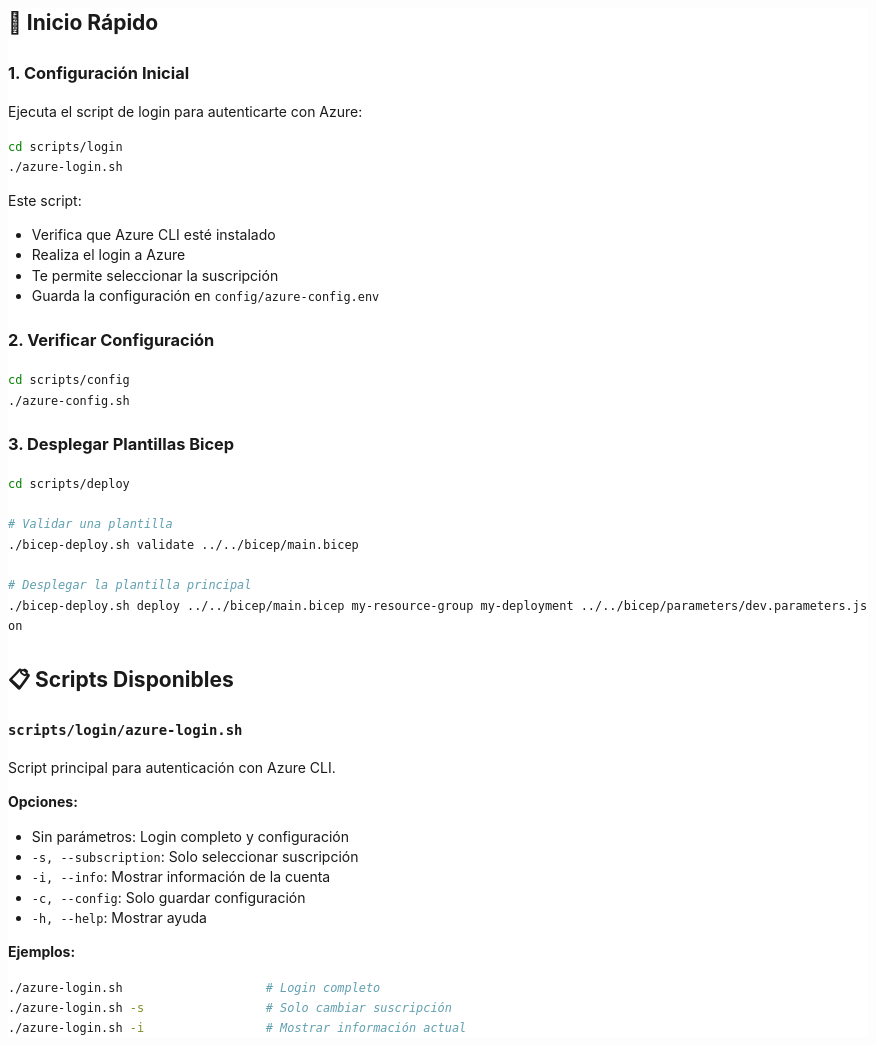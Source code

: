 ## 🚀 Inicio Rápido

### 1. Configuración Inicial

Ejecuta el script de login para autenticarte con Azure:

```bash
cd scripts/login
./azure-login.sh
```

Este script:
- Verifica que Azure CLI esté instalado
- Realiza el login a Azure
- Te permite seleccionar la suscripción
- Guarda la configuración en `config/azure-config.env`

### 2. Verificar Configuración

```bash
cd scripts/config
./azure-config.sh
```

### 3. Desplegar Plantillas Bicep

```bash
cd scripts/deploy

# Validar una plantilla
./bicep-deploy.sh validate ../../bicep/main.bicep

# Desplegar la plantilla principal
./bicep-deploy.sh deploy ../../bicep/main.bicep my-resource-group my-deployment ../../bicep/parameters/dev.parameters.json
```

## 📋 Scripts Disponibles

### `scripts/login/azure-login.sh`

Script principal para autenticación con Azure CLI.

**Opciones:**
- Sin parámetros: Login completo y configuración
- `-s, --subscription`: Solo seleccionar suscripción
- `-i, --info`: Mostrar información de la cuenta
- `-c, --config`: Solo guardar configuración
- `-h, --help`: Mostrar ayuda

**Ejemplos:**
```bash
./azure-login.sh                    # Login completo
./azure-login.sh -s                 # Solo cambiar suscripción
./azure-login.sh -i                 # Mostrar información actual
```
